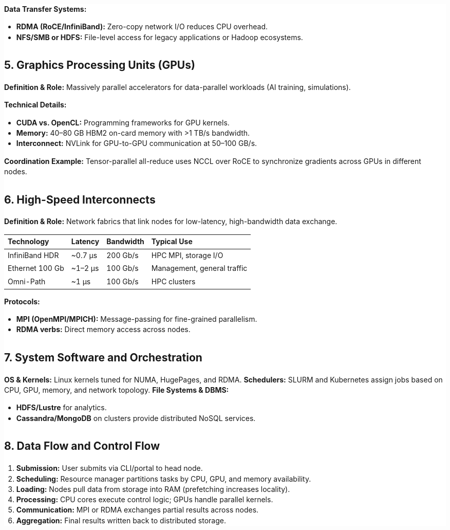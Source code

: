 **Data Transfer Systems:**

- **RDMA (RoCE/InfiniBand):** Zero-copy network I/O reduces CPU overhead.
- **NFS/SMB or HDFS:** File-level access for legacy applications or Hadoop ecosystems.


## 5. Graphics Processing Units (GPUs)

**Definition \& Role:**
Massively parallel accelerators for data-parallel workloads (AI training, simulations).

**Technical Details:**

- **CUDA vs. OpenCL:** Programming frameworks for GPU kernels.
- **Memory:** 40–80 GB HBM2 on-card memory with >1 TB/s bandwidth.
- **Interconnect:** NVLink for GPU-to-GPU communication at 50–100 GB/s.

**Coordination Example:**
Tensor-parallel all-reduce uses NCCL over RoCE to synchronize gradients across GPUs in different nodes.

## 6. High-Speed Interconnects

**Definition \& Role:**
Network fabrics that link nodes for low-latency, high-bandwidth data exchange.


| Technology | Latency | Bandwidth | Typical Use |
| :-- | :-- | :-- | :-- |
| InfiniBand HDR | ~0.7 µs | 200 Gb/s | HPC MPI, storage I/O |
| Ethernet 100 Gb | ~1–2 µs | 100 Gb/s | Management, general traffic |
| Omni-Path | ~1 µs | 100 Gb/s | HPC clusters |

**Protocols:**

- **MPI (OpenMPI/MPICH):** Message-passing for fine-grained parallelism.
- **RDMA verbs:** Direct memory access across nodes.


## 7. System Software and Orchestration

**OS \& Kernels:** Linux kernels tuned for NUMA, HugePages, and RDMA.
**Schedulers:** SLURM and Kubernetes assign jobs based on CPU, GPU, memory, and network topology.
**File Systems \& DBMS:**

- **HDFS/Lustre** for analytics.
- **Cassandra/MongoDB** on clusters provide distributed NoSQL services.


## 8. Data Flow and Control Flow

1. **Submission:** User submits via CLI/portal to head node.
2. **Scheduling:** Resource manager partitions tasks by CPU, GPU, and memory availability.
3. **Loading:** Nodes pull data from storage into RAM (prefetching increases locality).
4. **Processing:** CPU cores execute control logic; GPUs handle parallel kernels.
5. **Communication:** MPI or RDMA exchanges partial results across nodes.
6. **Aggregation:** Final results written back to distributed storage.
